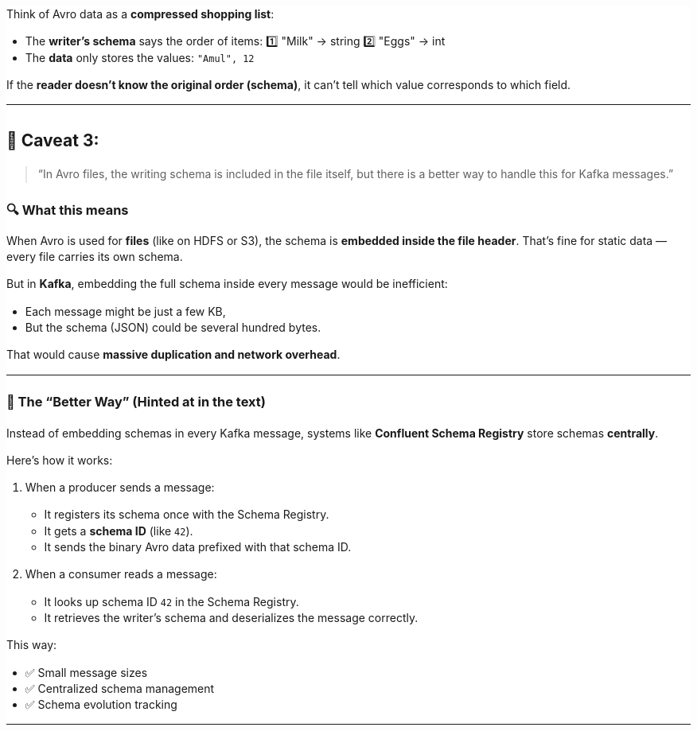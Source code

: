 Think of Avro data as a **compressed shopping list**:

* The **writer’s schema** says the order of items:
  1️⃣ "Milk" → string
  2️⃣ "Eggs" → int
* The **data** only stores the values: `"Amul", 12`

If the **reader doesn’t know the original order (schema)**, it can’t tell which value corresponds to which field.

---

## 🧩 Caveat 3:

> “In Avro files, the writing schema is included in the file itself, but there is a better way to handle this for Kafka messages.”

### 🔍 What this means

When Avro is used for **files** (like on HDFS or S3), the schema is **embedded inside the file header**.
That’s fine for static data — every file carries its own schema.

But in **Kafka**, embedding the full schema inside every message would be inefficient:

* Each message might be just a few KB,
* But the schema (JSON) could be several hundred bytes.

That would cause **massive duplication and network overhead**.

---

### 🧠 The “Better Way” (Hinted at in the text)

Instead of embedding schemas in every Kafka message, systems like **Confluent Schema Registry** store schemas **centrally**.

Here’s how it works:

1. When a producer sends a message:

   * It registers its schema once with the Schema Registry.
   * It gets a **schema ID** (like `42`).
   * It sends the binary Avro data prefixed with that schema ID.

2. When a consumer reads a message:

   * It looks up schema ID `42` in the Schema Registry.
   * It retrieves the writer’s schema and deserializes the message correctly.

This way:

* ✅ Small message sizes
* ✅ Centralized schema management
* ✅ Schema evolution tracking

---
